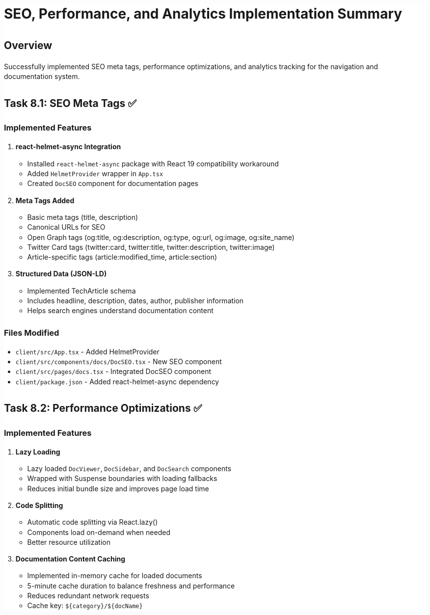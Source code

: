 # SEO, Performance, and Analytics Implementation Summary

## Overview
Successfully implemented SEO meta tags, performance optimizations, and analytics tracking for the navigation and documentation system.

## Task 8.1: SEO Meta Tags ✅

### Implemented Features
1. **react-helmet-async Integration**
   - Installed `react-helmet-async` package with React 19 compatibility workaround
   - Added `HelmetProvider` wrapper in `App.tsx`
   - Created `DocSEO` component for documentation pages

2. **Meta Tags Added**
   - Basic meta tags (title, description)
   - Canonical URLs for SEO
   - Open Graph tags (og:title, og:description, og:type, og:url, og:image, og:site_name)
   - Twitter Card tags (twitter:card, twitter:title, twitter:description, twitter:image)
   - Article-specific tags (article:modified_time, article:section)

3. **Structured Data (JSON-LD)**
   - Implemented TechArticle schema
   - Includes headline, description, dates, author, publisher information
   - Helps search engines understand documentation content

### Files Modified
- `client/src/App.tsx` - Added HelmetProvider
- `client/src/components/docs/DocSEO.tsx` - New SEO component
- `client/src/pages/docs.tsx` - Integrated DocSEO component
- `client/package.json` - Added react-helmet-async dependency

## Task 8.2: Performance Optimizations ✅

### Implemented Features
1. **Lazy Loading**
   - Lazy loaded `DocViewer`, `DocSidebar`, and `DocSearch` components
   - Wrapped with Suspense boundaries with loading fallbacks
   - Reduces initial bundle size and improves page load time

2. **Code Splitting**
   - Automatic code splitting via React.lazy()
   - Components load on-demand when needed
   - Better resource utilization

3. **Documentation Content Caching**
   - Implemented in-memory cache for loaded documents
   - 5-minute cache duration to balance freshness and performance
   - Reduces redundant network requests
   - Cache key: `${category}/${docName}`
